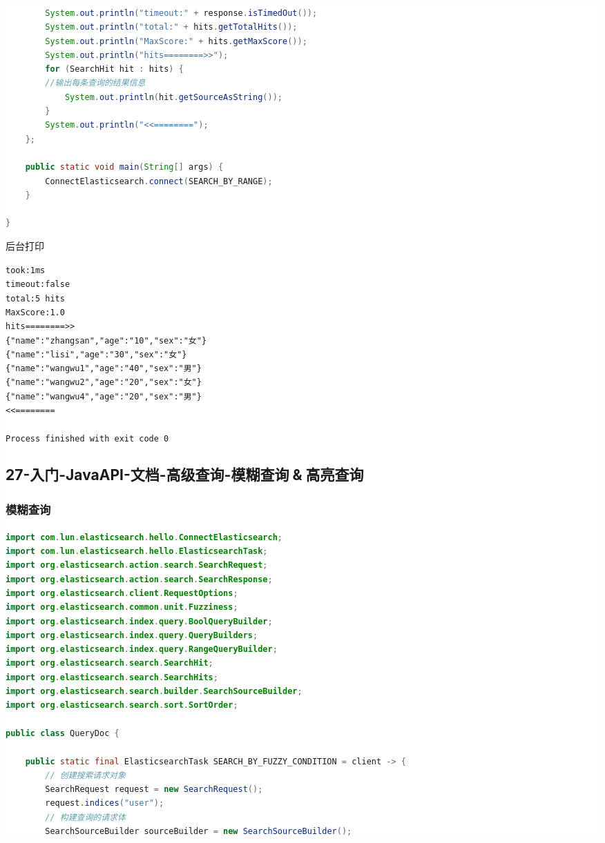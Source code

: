 ```java
        System.out.println("timeout:" + response.isTimedOut());
        System.out.println("total:" + hits.getTotalHits());
        System.out.println("MaxScore:" + hits.getMaxScore());
        System.out.println("hits========>>");
        for (SearchHit hit : hits) {
        //输出每条查询的结果信息
            System.out.println(hit.getSourceAsString());
        }
        System.out.println("<<========");
    };

    public static void main(String[] args) {
        ConnectElasticsearch.connect(SEARCH_BY_RANGE);
    }

}
```
 

后台打印

```
took:1ms
timeout:false
total:5 hits
MaxScore:1.0
hits========>>
{"name":"zhangsan","age":"10","sex":"女"}
{"name":"lisi","age":"30","sex":"女"}
{"name":"wangwu1","age":"40","sex":"男"}
{"name":"wangwu2","age":"20","sex":"女"}
{"name":"wangwu4","age":"20","sex":"男"}
<<========

Process finished with exit code 0
```
 

## 27-入门-JavaAPI-文档-高级查询-模糊查询 & 高亮查询

### 模糊查询

```java
import com.lun.elasticsearch.hello.ConnectElasticsearch;
import com.lun.elasticsearch.hello.ElasticsearchTask;
import org.elasticsearch.action.search.SearchRequest;
import org.elasticsearch.action.search.SearchResponse;
import org.elasticsearch.client.RequestOptions;
import org.elasticsearch.common.unit.Fuzziness;
import org.elasticsearch.index.query.BoolQueryBuilder;
import org.elasticsearch.index.query.QueryBuilders;
import org.elasticsearch.index.query.RangeQueryBuilder;
import org.elasticsearch.search.SearchHit;
import org.elasticsearch.search.SearchHits;
import org.elasticsearch.search.builder.SearchSourceBuilder;
import org.elasticsearch.search.sort.SortOrder;

public class QueryDoc {
    
    public static final ElasticsearchTask SEARCH_BY_FUZZY_CONDITION = client -> {
        // 创建搜索请求对象
        SearchRequest request = new SearchRequest();
        request.indices("user");
        // 构建查询的请求体
        SearchSourceBuilder sourceBuilder = new SearchSourceBuilder();
```